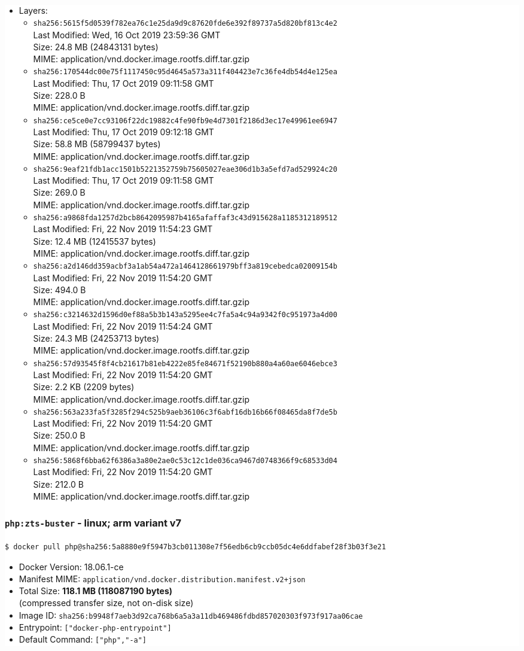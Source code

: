 
-	Layers:
	-	`sha256:5615f5d0539f782ea76c1e25da9d9c87620fde6e392f89737a5d820bf813c4e2`  
		Last Modified: Wed, 16 Oct 2019 23:59:36 GMT  
		Size: 24.8 MB (24843131 bytes)  
		MIME: application/vnd.docker.image.rootfs.diff.tar.gzip
	-	`sha256:170544dc00e75f1117450c95d4645a573a311f404423e7c36fe4db54d4e125ea`  
		Last Modified: Thu, 17 Oct 2019 09:11:58 GMT  
		Size: 228.0 B  
		MIME: application/vnd.docker.image.rootfs.diff.tar.gzip
	-	`sha256:ce5ce0e7cc93106f22dc19882c4fe90fb9e4d7301f2186d3ec17e49961ee6947`  
		Last Modified: Thu, 17 Oct 2019 09:12:18 GMT  
		Size: 58.8 MB (58799437 bytes)  
		MIME: application/vnd.docker.image.rootfs.diff.tar.gzip
	-	`sha256:9eaf21fdb1acc1501b5221352759b75605027eae306d1b3a5efd7ad529924c20`  
		Last Modified: Thu, 17 Oct 2019 09:11:58 GMT  
		Size: 269.0 B  
		MIME: application/vnd.docker.image.rootfs.diff.tar.gzip
	-	`sha256:a9868fda1257d2bcb8642095987b4165afaffaf3c43d915628a1185312189512`  
		Last Modified: Fri, 22 Nov 2019 11:54:23 GMT  
		Size: 12.4 MB (12415537 bytes)  
		MIME: application/vnd.docker.image.rootfs.diff.tar.gzip
	-	`sha256:a2d146dd359acbf3a1ab54a472a1464128661979bff3a819cebedca02009154b`  
		Last Modified: Fri, 22 Nov 2019 11:54:20 GMT  
		Size: 494.0 B  
		MIME: application/vnd.docker.image.rootfs.diff.tar.gzip
	-	`sha256:c3214632d1596d0ef88a5b3b143a5295ee4c7fa5a4c94a9342f0c951973a4d00`  
		Last Modified: Fri, 22 Nov 2019 11:54:24 GMT  
		Size: 24.3 MB (24253713 bytes)  
		MIME: application/vnd.docker.image.rootfs.diff.tar.gzip
	-	`sha256:57d93545f8f4cb21617b81eb4222e85fe84671f52190b880a4a60ae6046ebce3`  
		Last Modified: Fri, 22 Nov 2019 11:54:20 GMT  
		Size: 2.2 KB (2209 bytes)  
		MIME: application/vnd.docker.image.rootfs.diff.tar.gzip
	-	`sha256:563a233fa5f3285f294c525b9aeb36106c3f6abf16db16b66f08465da8f7de5b`  
		Last Modified: Fri, 22 Nov 2019 11:54:20 GMT  
		Size: 250.0 B  
		MIME: application/vnd.docker.image.rootfs.diff.tar.gzip
	-	`sha256:5868f6bba62f6386a3a80e2ae0c53c12c1de036ca9467d0748366f9c68533d04`  
		Last Modified: Fri, 22 Nov 2019 11:54:20 GMT  
		Size: 212.0 B  
		MIME: application/vnd.docker.image.rootfs.diff.tar.gzip

### `php:zts-buster` - linux; arm variant v7

```console
$ docker pull php@sha256:5a8880e9f5947b3cb011308e7f56edb6cb9ccb05dc4e6ddfabef28f3b03f3e21
```

-	Docker Version: 18.06.1-ce
-	Manifest MIME: `application/vnd.docker.distribution.manifest.v2+json`
-	Total Size: **118.1 MB (118087190 bytes)**  
	(compressed transfer size, not on-disk size)
-	Image ID: `sha256:b9948f7aeb3d92ca768b6a5a3a11db469486fdbd857020303f973f917aa06cae`
-	Entrypoint: `["docker-php-entrypoint"]`
-	Default Command: `["php","-a"]`
